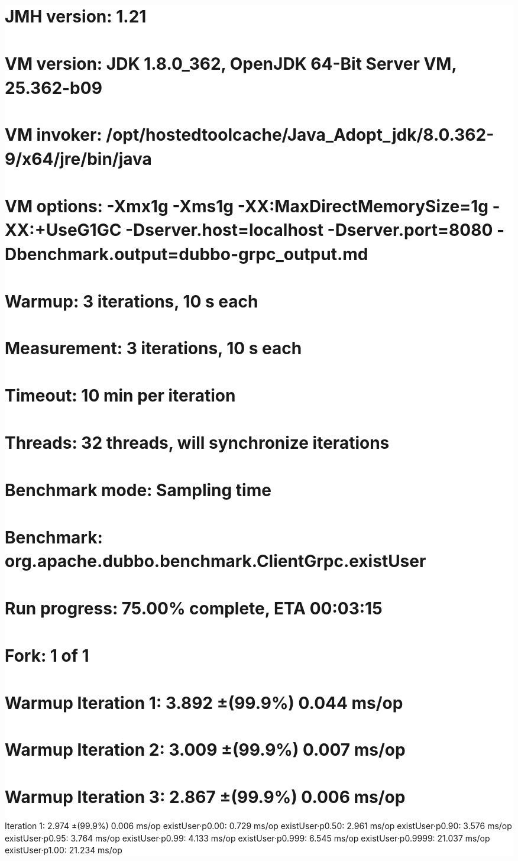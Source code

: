 
# JMH version: 1.21
# VM version: JDK 1.8.0_362, OpenJDK 64-Bit Server VM, 25.362-b09
# VM invoker: /opt/hostedtoolcache/Java_Adopt_jdk/8.0.362-9/x64/jre/bin/java
# VM options: -Xmx1g -Xms1g -XX:MaxDirectMemorySize=1g -XX:+UseG1GC -Dserver.host=localhost -Dserver.port=8080 -Dbenchmark.output=dubbo-grpc_output.md
# Warmup: 3 iterations, 10 s each
# Measurement: 3 iterations, 10 s each
# Timeout: 10 min per iteration
# Threads: 32 threads, will synchronize iterations
# Benchmark mode: Sampling time
# Benchmark: org.apache.dubbo.benchmark.ClientGrpc.existUser

# Run progress: 75.00% complete, ETA 00:03:15
# Fork: 1 of 1
# Warmup Iteration   1: 3.892 ±(99.9%) 0.044 ms/op
# Warmup Iteration   2: 3.009 ±(99.9%) 0.007 ms/op
# Warmup Iteration   3: 2.867 ±(99.9%) 0.006 ms/op
Iteration   1: 2.974 ±(99.9%) 0.006 ms/op
                 existUser·p0.00:   0.729 ms/op
                 existUser·p0.50:   2.961 ms/op
                 existUser·p0.90:   3.576 ms/op
                 existUser·p0.95:   3.764 ms/op
                 existUser·p0.99:   4.133 ms/op
                 existUser·p0.999:  6.545 ms/op
                 existUser·p0.9999: 21.037 ms/op
                 existUser·p1.00:   21.234 ms/op
